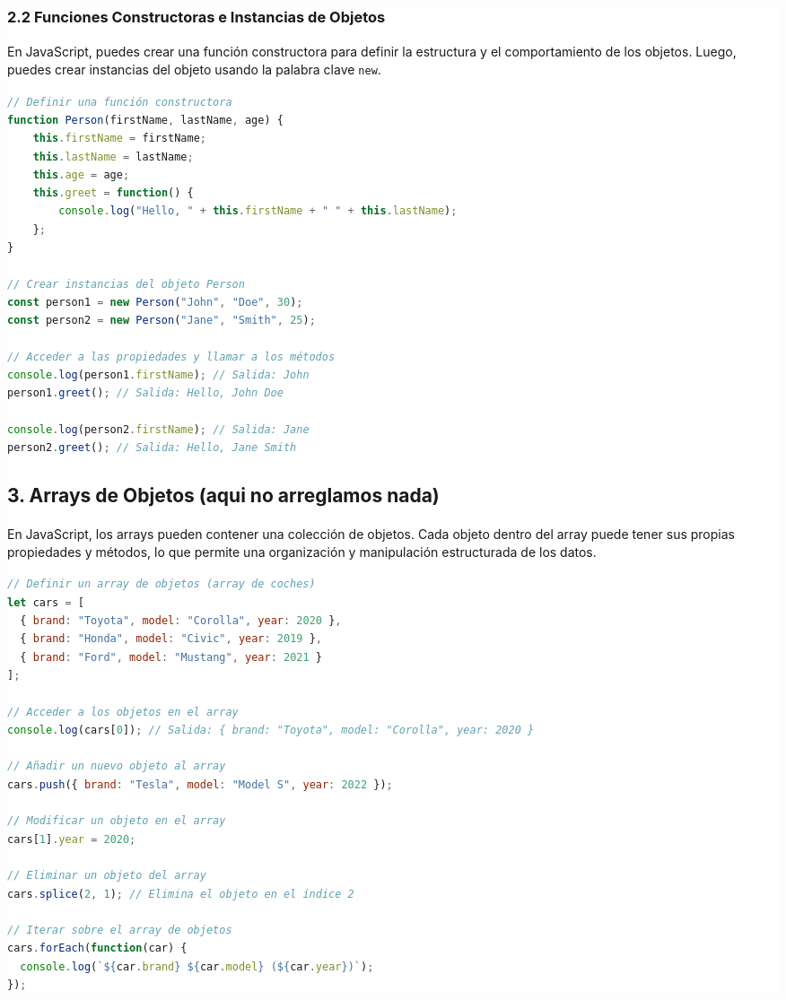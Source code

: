 ### **2.2 Funciones Constructoras e Instancias de Objetos**

En JavaScript, puedes crear una función constructora para definir la estructura y el comportamiento de los objetos. Luego, puedes crear instancias del objeto usando la palabra clave `new`.

```javascript
// Definir una función constructora
function Person(firstName, lastName, age) {
    this.firstName = firstName;
    this.lastName = lastName;
    this.age = age;
    this.greet = function() {
        console.log("Hello, " + this.firstName + " " + this.lastName);
    };
}

// Crear instancias del objeto Person
const person1 = new Person("John", "Doe", 30);
const person2 = new Person("Jane", "Smith", 25);

// Acceder a las propiedades y llamar a los métodos
console.log(person1.firstName); // Salida: John
person1.greet(); // Salida: Hello, John Doe

console.log(person2.firstName); // Salida: Jane
person2.greet(); // Salida: Hello, Jane Smith
```

## **3. Arrays de Objetos (aqui no arreglamos nada)**

En JavaScript, los arrays pueden contener una colección de objetos. Cada objeto dentro del array puede tener sus propias propiedades y métodos, lo que permite una organización y manipulación estructurada de los datos.

```javascript
// Definir un array de objetos (array de coches)
let cars = [
  { brand: "Toyota", model: "Corolla", year: 2020 },
  { brand: "Honda", model: "Civic", year: 2019 },
  { brand: "Ford", model: "Mustang", year: 2021 }
];

// Acceder a los objetos en el array
console.log(cars[0]); // Salida: { brand: "Toyota", model: "Corolla", year: 2020 }

// Añadir un nuevo objeto al array
cars.push({ brand: "Tesla", model: "Model S", year: 2022 });

// Modificar un objeto en el array
cars[1].year = 2020;

// Eliminar un objeto del array
cars.splice(2, 1); // Elimina el objeto en el índice 2

// Iterar sobre el array de objetos
cars.forEach(function(car) {
  console.log(`${car.brand} ${car.model} (${car.year})`);
});
```